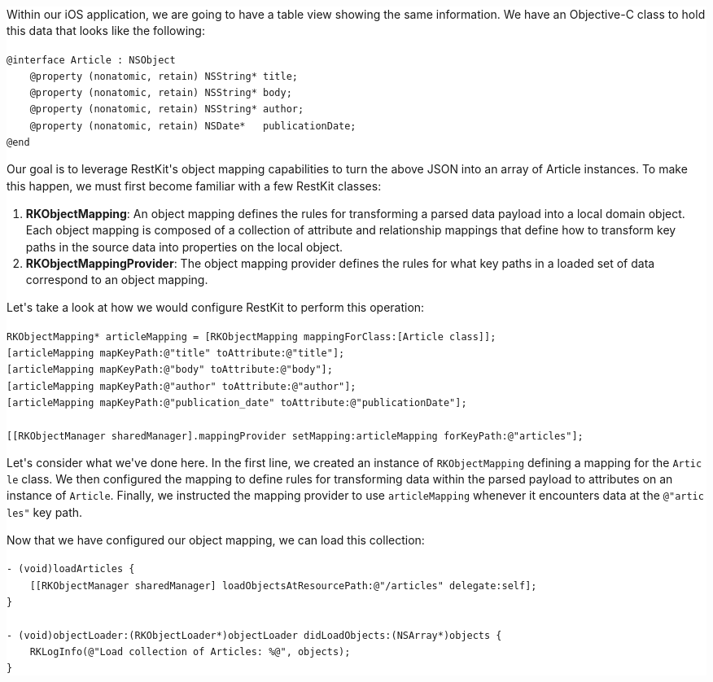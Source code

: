 Within our iOS application, we are going to have a table view showing the same information. We have an Objective-C
class to hold this data that looks like the following:

```objc
@interface Article : NSObject
    @property (nonatomic, retain) NSString* title;
    @property (nonatomic, retain) NSString* body;
    @property (nonatomic, retain) NSString* author;
    @property (nonatomic, retain) NSDate*   publicationDate;
@end
```

Our goal is to leverage RestKit's object mapping capabilities to turn the above JSON into an array of Article instances. To make
this happen, we must first become familiar with a few RestKit classes:

1. **RKObjectMapping**: An object mapping defines the rules for transforming a parsed data payload into a local domain object. 
Each object mapping is composed of a collection of attribute and relationship mappings that define how to transform key paths in the 
source data into properties on the local object.
1. **RKObjectMappingProvider**: The object mapping provider defines the rules for what key paths in a loaded set of data correspond to
an object mapping.

Let's take a look at how we would configure RestKit to perform this operation:

```objc
RKObjectMapping* articleMapping = [RKObjectMapping mappingForClass:[Article class]];
[articleMapping mapKeyPath:@"title" toAttribute:@"title"];
[articleMapping mapKeyPath:@"body" toAttribute:@"body"];
[articleMapping mapKeyPath:@"author" toAttribute:@"author"];
[articleMapping mapKeyPath:@"publication_date" toAttribute:@"publicationDate"];

[[RKObjectManager sharedManager].mappingProvider setMapping:articleMapping forKeyPath:@"articles"];
```

Let's consider what we've done here. In the first line, we created an instance of `RKObjectMapping` defining a mapping
for the `Article` class. We then configured the mapping to define rules for transforming data within the parsed payload to attributes
on an instance of `Article`. Finally, we instructed the mapping provider to use `articleMapping` whenever it encounters data at the `@"articles"`
key path. 

Now that we have configured our object mapping, we can load this collection:

```objc
- (void)loadArticles {
    [[RKObjectManager sharedManager] loadObjectsAtResourcePath:@"/articles" delegate:self];
}

- (void)objectLoader:(RKObjectLoader*)objectLoader didLoadObjects:(NSArray*)objects {
    RKLogInfo(@"Load collection of Articles: %@", objects);
}
```
